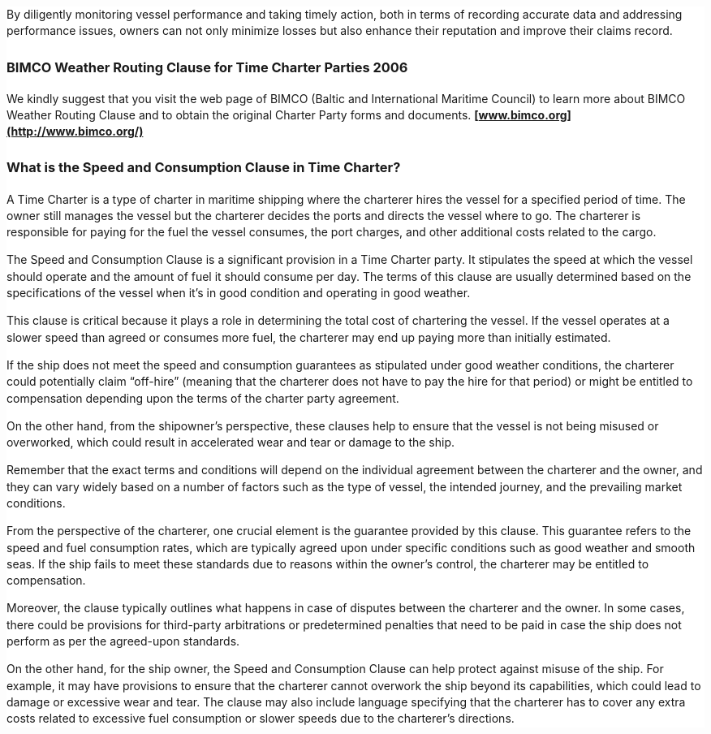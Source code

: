 By diligently monitoring vessel performance and taking timely action, both in terms of recording accurate data and addressing performance issues, owners can not only minimize losses but also enhance their reputation and improve their claims record.

### **BIMCO Weather Routing Clause for Time Charter Parties 2006**

We kindly suggest that you visit the web page of BIMCO (Baltic and International Maritime Council) to learn more about BIMCO Weather Routing Clause and to obtain the original Charter Party forms and documents. **[www.bimco.org](http://www.bimco.org/)**

### **What is the Speed and Consumption Clause in Time Charter?**

A Time Charter is a type of charter in maritime shipping where the charterer hires the vessel for a specified period of time. The owner still manages the vessel but the charterer decides the ports and directs the vessel where to go. The charterer is responsible for paying for the fuel the vessel consumes, the port charges, and other additional costs related to the cargo.

The Speed and Consumption Clause is a significant provision in a Time Charter party. It stipulates the speed at which the vessel should operate and the amount of fuel it should consume per day. The terms of this clause are usually determined based on the specifications of the vessel when it’s in good condition and operating in good weather.

This clause is critical because it plays a role in determining the total cost of chartering the vessel. If the vessel operates at a slower speed than agreed or consumes more fuel, the charterer may end up paying more than initially estimated.

If the ship does not meet the speed and consumption guarantees as stipulated under good weather conditions, the charterer could potentially claim “off-hire” (meaning that the charterer does not have to pay the hire for that period) or might be entitled to compensation depending upon the terms of the charter party agreement.

On the other hand, from the shipowner’s perspective, these clauses help to ensure that the vessel is not being misused or overworked, which could result in accelerated wear and tear or damage to the ship.

Remember that the exact terms and conditions will depend on the individual agreement between the charterer and the owner, and they can vary widely based on a number of factors such as the type of vessel, the intended journey, and the prevailing market conditions.

From the perspective of the charterer, one crucial element is the guarantee provided by this clause. This guarantee refers to the speed and fuel consumption rates, which are typically agreed upon under specific conditions such as good weather and smooth seas. If the ship fails to meet these standards due to reasons within the owner’s control, the charterer may be entitled to compensation.

Moreover, the clause typically outlines what happens in case of disputes between the charterer and the owner. In some cases, there could be provisions for third-party arbitrations or predetermined penalties that need to be paid in case the ship does not perform as per the agreed-upon standards.

On the other hand, for the ship owner, the Speed and Consumption Clause can help protect against misuse of the ship. For example, it may have provisions to ensure that the charterer cannot overwork the ship beyond its capabilities, which could lead to damage or excessive wear and tear. The clause may also include language specifying that the charterer has to cover any extra costs related to excessive fuel consumption or slower speeds due to the charterer’s directions.
